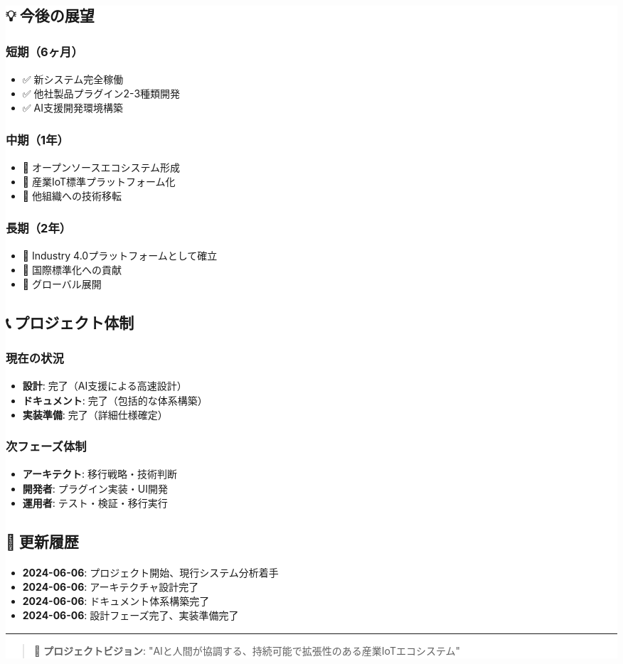 ## 💡 今後の展望

### 短期（6ヶ月）
- ✅ 新システム完全稼働
- ✅ 他社製品プラグイン2-3種類開発
- ✅ AI支援開発環境構築

### 中期（1年）
- 🎯 オープンソースエコシステム形成
- 🎯 産業IoT標準プラットフォーム化
- 🎯 他組織への技術移転

### 長期（2年）
- 🌟 Industry 4.0プラットフォームとして確立
- 🌟 国際標準化への貢献
- 🌟 グローバル展開

## 📞 プロジェクト体制

### 現在の状況
- **設計**: 完了（AI支援による高速設計）
- **ドキュメント**: 完了（包括的な体系構築）
- **実装準備**: 完了（詳細仕様確定）

### 次フェーズ体制
- **アーキテクト**: 移行戦略・技術判断
- **開発者**: プラグイン実装・UI開発  
- **運用者**: テスト・検証・移行実行

## 📝 更新履歴

- **2024-06-06**: プロジェクト開始、現行システム分析着手
- **2024-06-06**: アーキテクチャ設計完了
- **2024-06-06**: ドキュメント体系構築完了
- **2024-06-06**: 設計フェーズ完了、実装準備完了

---

> 💫 **プロジェクトビジョン**: "AIと人間が協調する、持続可能で拡張性のある産業IoTエコシステム"